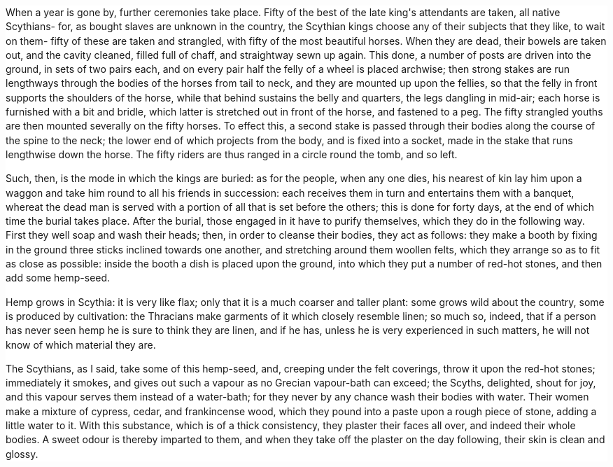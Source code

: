 When a year is gone by, further ceremonies take place. Fifty of
the best of the late king's attendants are taken, all native
Scythians- for, as bought slaves are unknown in the country, the
Scythian kings choose any of their subjects that they like, to wait on
them- fifty of these are taken and strangled, with fifty of the most
beautiful horses. When they are dead, their bowels are taken out,
and the cavity cleaned, filled full of chaff, and straightway sewn
up again. This done, a number of posts are driven into the ground,
in sets of two pairs each, and on every pair half the felly of a wheel
is placed archwise; then strong stakes are run lengthways through
the bodies of the horses from tail to neck, and they are mounted up
upon the fellies, so that the felly in front supports the shoulders of
the horse, while that behind sustains the belly and quarters, the legs
dangling in mid-air; each horse is furnished with a bit and bridle,
which latter is stretched out in front of the horse, and fastened to a
peg. The fifty strangled youths are then mounted severally on the
fifty horses. To effect this, a second stake is passed through their
bodies along the course of the spine to the neck; the lower end of
which projects from the body, and is fixed into a socket, made in
the stake that runs lengthwise down the horse. The fifty riders are
thus ranged in a circle round the tomb, and so left.

Such, then, is the mode in which the kings are buried: as for
the people, when any one dies, his nearest of kin lay him upon a
waggon and take him round to all his friends in succession: each
receives them in turn and entertains them with a banquet, whereat
the dead man is served with a portion of all that is set before the
others; this is done for forty days, at the end of which time the
burial takes place. After the burial, those engaged in it have to
purify themselves, which they do in the following way. First they well
soap and wash their heads; then, in order to cleanse their bodies,
they act as follows: they make a booth by fixing in the ground three
sticks inclined towards one another, and stretching around them
woollen felts, which they arrange so as to fit as close as possible:
inside the booth a dish is placed upon the ground, into which they put
a number of red-hot stones, and then add some hemp-seed.

Hemp grows in Scythia: it is very like flax; only that it is a
much coarser and taller plant: some grows wild about the country, some
is produced by cultivation: the Thracians make garments of it which
closely resemble linen; so much so, indeed, that if a person has never
seen hemp he is sure to think they are linen, and if he has, unless he
is very experienced in such matters, he will not know of which
material they are.

The Scythians, as I said, take some of this hemp-seed, and,
creeping under the felt coverings, throw it upon the red-hot stones;
immediately it smokes, and gives out such a vapour as no Grecian
vapour-bath can exceed; the Scyths, delighted, shout for joy, and this
vapour serves them instead of a water-bath; for they never by any
chance wash their bodies with water. Their women make a mixture of
cypress, cedar, and frankincense wood, which they pound into a paste
upon a rough piece of stone, adding a little water to it. With this
substance, which is of a thick consistency, they plaster their faces
all over, and indeed their whole bodies. A sweet odour is thereby
imparted to them, and when they take off the plaster on the day
following, their skin is clean and glossy.
